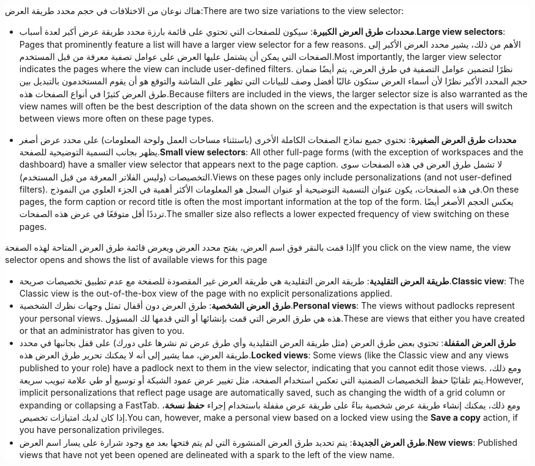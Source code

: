 <span data-ttu-id="426f7-120">هناك نوعان من الاختلافات في حجم محدد طريقة العرض:</span><span class="sxs-lookup"><span data-stu-id="426f7-120">There are two size variations to the view selector:</span></span> 

-   <span data-ttu-id="426f7-121">**محددات طرق العرض الكبيرة**: سيكون للصفحات التي تحتوي على قائمة بارزة محدد طريقة عرض أكبر لعدة أسباب.</span><span class="sxs-lookup"><span data-stu-id="426f7-121">**Large view selectors**: Pages that prominently feature a list will have a larger view selector for a few reasons.</span></span> <span data-ttu-id="426f7-122">الأهم من ذلك، يشير محدد العرض الأكبر إلى الصفحات التي يمكن أن يشتمل عليها العرض على عوامل تصفية معرفة من قبل المستخدم.</span><span class="sxs-lookup"><span data-stu-id="426f7-122">Most importantly, the larger view selector indicates the pages where the view can include user-defined filters.</span></span> <span data-ttu-id="426f7-123">نظرًا لتضمين عوامل التصفية في طرق العرض، يتم أيضًا ضمان حجم المحدد الأكبر نظرًا لأن أسماء العرض ستكون غالبًا أفضل وصف للبيانات التي تظهر على الشاشة والتوقع هو أن يقوم المستخدمون بالتبديل بين طرق العرض كثيرًا في أنواع الصفحات هذه.</span><span class="sxs-lookup"><span data-stu-id="426f7-123">Because filters are included in the views, the larger selector size is also warranted as the view names will often be the best description of the data shown on the screen and the expectation is that users will switch between views more often on these page types.</span></span>  
 
-   <span data-ttu-id="426f7-124">**محددات طرق العرض الصغيرة**: تحتوي جميع نماذج الصفحات الكاملة الأخرى (باستثناء مساحات العمل ولوحة المعلومات) على محدد عرض أصغر يظهر بجانب التسمية التوضيحية للصفحة.</span><span class="sxs-lookup"><span data-stu-id="426f7-124">**Small view selectors**: All other full-page forms (with the exception of workspaces and the dashboard) have a smaller view selector that appears next to the page caption.</span></span> <span data-ttu-id="426f7-125">لا تشمل طرق العرض في هذه الصفحات سوى التخصيصات (وليس الفلاتر المعرفة من قبل المستخدم).</span><span class="sxs-lookup"><span data-stu-id="426f7-125">Views on these pages only include personalizations (and not user-defined filters).</span></span> <span data-ttu-id="426f7-126">في هذه الصفحات، يكون عنوان التسمية التوضيحية أو عنوان السجل هو المعلومات الأكثر أهمية في الجزء العلوي من النموذج.</span><span class="sxs-lookup"><span data-stu-id="426f7-126">On these pages, the form caption or record title is often the most important information at the top of the form.</span></span> <span data-ttu-id="426f7-127">يعكس الحجم الأصغر أيضًا ترددًا أقل متوقعًا في عرض هذه الصفحات.</span><span class="sxs-lookup"><span data-stu-id="426f7-127">The smaller size also reflects a lower expected frequency of view switching on these pages.</span></span> 
 
<span data-ttu-id="426f7-128">إذا قمت بالنقر فوق اسم العرض، يفتح محدد العرض ويعرض قائمة طرق العرض المتاحة لهذه الصفحة</span><span class="sxs-lookup"><span data-stu-id="426f7-128">If you click on the view name, the view selector opens and shows the list of available views for this page</span></span>

-    <span data-ttu-id="426f7-129">**طريقة العرض التقليدية‬**: طريقة العرض التقليدية هي طريقة العرض غير المقصودة للصفحة مع عدم تطبيق تخصيصات صريحة.</span><span class="sxs-lookup"><span data-stu-id="426f7-129">**Classic view**: The Classic view is the out-of-the-box view of the page with no explicit personalizations applied.</span></span>  
-    <span data-ttu-id="426f7-130">**طرق العرض الشخصية**: طرق العرض دون أقفال تمثل وجهات نظرك الشخصية.</span><span class="sxs-lookup"><span data-stu-id="426f7-130">**Personal views**: The views without padlocks represent your personal views.</span></span> <span data-ttu-id="426f7-131">هذه هي طرق العرض التي قمت بإنشائها أو التي قدمها لك المسؤول.</span><span class="sxs-lookup"><span data-stu-id="426f7-131">These are views that either you have created or that an administrator has given to you.</span></span>  
-    <span data-ttu-id="426f7-132">**طرق العرض المقفلة**: تحتوي بعض طرق العرض (مثل طريقة العرض التقليدية وأي طرق عرض تم نشرها على دورك) على قفل بجانبها في محدد طريقة العرض، مما يشير إلى أنه لا يمكنك تحرير طرق العرض هذه.</span><span class="sxs-lookup"><span data-stu-id="426f7-132">**Locked views**: Some views (like the Classic view and any views published to your role) have a padlock next to them in the view selector, indicating that you cannot edit those views.</span></span> <span data-ttu-id="426f7-133">ومع ذلك، يتم تلقائيًا حفظ التخصيصات الضمنية التي تعكس استخدام الصفحة، مثل تغيير عرض عمود الشبكة أو توسيع أو طي علامة تبويب سريعة.</span><span class="sxs-lookup"><span data-stu-id="426f7-133">However, implicit personalizations that reflect page usage are automatically saved, such as changing the width of a grid column or expanding or collapsing a FastTab.</span></span> <span data-ttu-id="426f7-134">ومع ذلك، يمكنك إنشاء طريقة عرض شخصية بناءً على طريقة عرض مقفلة باستخدام إجراء **حفظ نسخة**، إذا كان لديك امتيازات تخصيص.</span><span class="sxs-lookup"><span data-stu-id="426f7-134">You can, however, make a personal view based on a locked view using the **Save a copy** action, if you have personalization privileges.</span></span>
-    <span data-ttu-id="426f7-135">**طرق العرض الجديدة**: يتم تحديد طرق العرض المنشورة التي لم يتم فتحها بعد مع وجود شرارة على يسار اسم العرض.</span><span class="sxs-lookup"><span data-stu-id="426f7-135">**New views**: Published views that have not yet been opened are delineated with a spark to the left of the view name.</span></span>  
